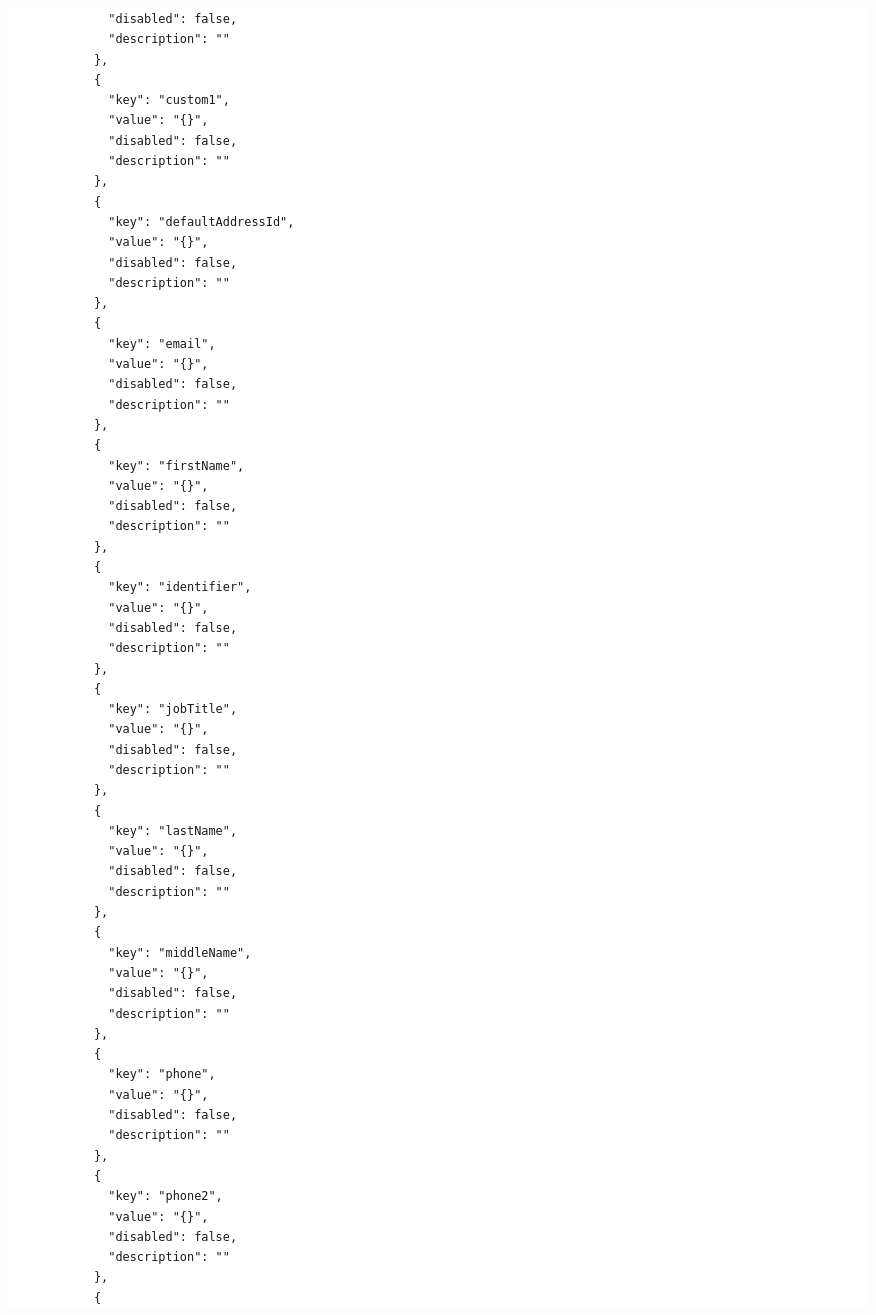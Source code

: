                   "disabled": false,
                  "description": ""
                },
                {
                  "key": "custom1",
                  "value": "{}",
                  "disabled": false,
                  "description": ""
                },
                {
                  "key": "defaultAddressId",
                  "value": "{}",
                  "disabled": false,
                  "description": ""
                },
                {
                  "key": "email",
                  "value": "{}",
                  "disabled": false,
                  "description": ""
                },
                {
                  "key": "firstName",
                  "value": "{}",
                  "disabled": false,
                  "description": ""
                },
                {
                  "key": "identifier",
                  "value": "{}",
                  "disabled": false,
                  "description": ""
                },
                {
                  "key": "jobTitle",
                  "value": "{}",
                  "disabled": false,
                  "description": ""
                },
                {
                  "key": "lastName",
                  "value": "{}",
                  "disabled": false,
                  "description": ""
                },
                {
                  "key": "middleName",
                  "value": "{}",
                  "disabled": false,
                  "description": ""
                },
                {
                  "key": "phone",
                  "value": "{}",
                  "disabled": false,
                  "description": ""
                },
                {
                  "key": "phone2",
                  "value": "{}",
                  "disabled": false,
                  "description": ""
                },
                {